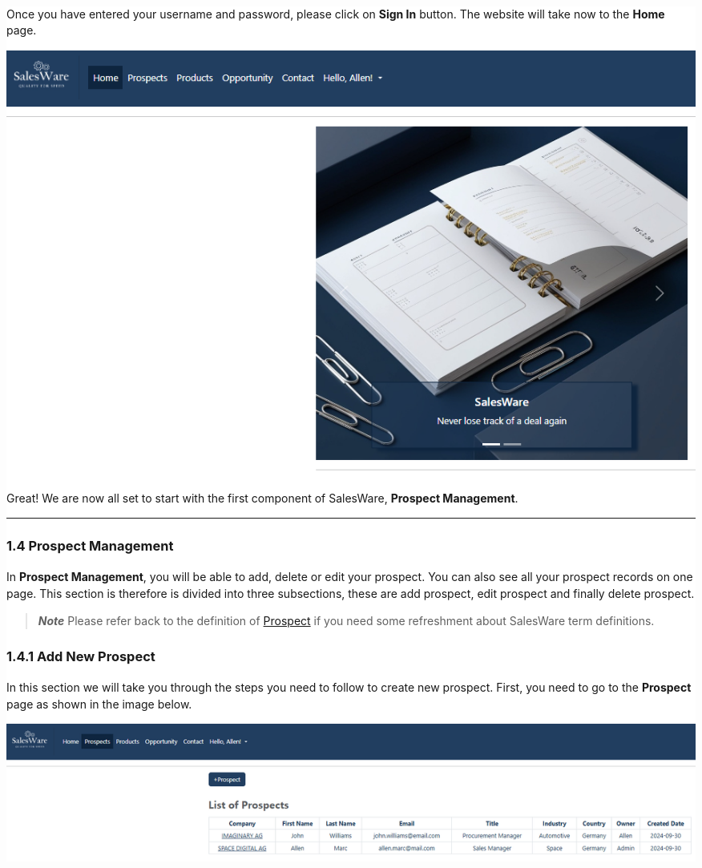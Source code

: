 Once you have entered your username and password, please click on **Sign In** button. The website will take now to the **Home** page.

![Sign IN Button](docs/manual/signin/signin_three.png)

Great! We are now all set to start with the first component of SalesWare, **Prospect Management**.

---
### 1.4 Prospect Management

In **Prospect Management**, you will be able to add, delete or edit your prospect. You can also see all your prospect records on one page. This section is therefore is divided into three subsections, these are add prospect, edit prospect and finally delete prospect.

> **_Note_** Please refer back to the definition of [Prospect](./README.md#prospect-a-prospect-is-an-external-firm-that-is-interested-in-one-or-more-of-the-organization-offerings) if you need some refreshment about SalesWare term definitions.

### 1.4.1 Add New Prospect

In this section we will take you through the steps you need to follow to create new prospect. First, you need to go to the **Prospect** page as shown in the image below.

![Prospect Page](docs/manual/prospect/create_prospect/create_prospect_one.png)
